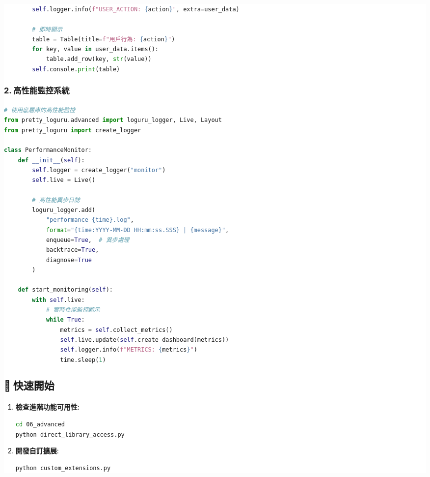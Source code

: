 ```python
        self.logger.info(f"USER_ACTION: {action}", extra=user_data)
        
        # 即時顯示
        table = Table(title=f"用戶行為: {action}")
        for key, value in user_data.items():
            table.add_row(key, str(value))
        self.console.print(table)
```

### 2. 高性能監控系統
```python
# 使用底層庫的高性能監控
from pretty_loguru.advanced import loguru_logger, Live, Layout
from pretty_loguru import create_logger

class PerformanceMonitor:
    def __init__(self):
        self.logger = create_logger("monitor")
        self.live = Live()
        
        # 高性能異步日誌
        loguru_logger.add(
            "performance_{time}.log",
            format="{time:YYYY-MM-DD HH:mm:ss.SSS} | {message}",
            enqueue=True,  # 異步處理
            backtrace=True,
            diagnose=True
        )
    
    def start_monitoring(self):
        with self.live:
            # 實時性能監控顯示
            while True:
                metrics = self.collect_metrics()
                self.live.update(self.create_dashboard(metrics))
                self.logger.info(f"METRICS: {metrics}")
                time.sleep(1)
```

## 🚀 快速開始

1. **檢查進階功能可用性**:
   ```bash
   cd 06_advanced
   python direct_library_access.py
   ```

2. **開發自訂擴展**:
   ```bash
   python custom_extensions.py
   ```
